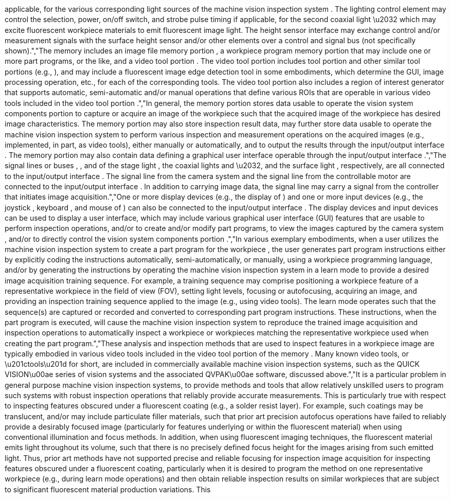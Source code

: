 applicable, for the various corresponding light sources of the machine vision inspection system . The lighting control element may control the selection, power, on\/off switch, and strobe pulse timing if applicable, for the second coaxial light \u2032 which may excite fluorescent workpiece materials to emit fluorescent image light. The height sensor interface  may exchange control and\/or measurement signals with the surface height sensor  and\/or other elements over a control and signal bus (not specifically shown).","The memory  includes an image file memory portion , a workpiece program memory portion  that may include one or more part programs, or the like, and a video tool portion . The video tool portion  includes tool portion and other similar tool portions (e.g., ), and may include a fluorescent image edge detection tool in some embodiments, which determine the GUI, image processing operation, etc., for each of the corresponding tools. The video tool portion  also includes a region of interest generator that supports automatic, semi-automatic and\/or manual operations that define various ROIs that are operable in various video tools included in the video tool portion .","In general, the memory portion  stores data usable to operate the vision system components portion  to capture or acquire an image of the workpiece  such that the acquired image of the workpiece  has desired image characteristics. The memory portion  may also store inspection result data, may further store data usable to operate the machine vision inspection system  to perform various inspection and measurement operations on the acquired images (e.g., implemented, in part, as video tools), either manually or automatically, and to output the results through the input\/output interface . The memory portion  may also contain data defining a graphical user interface operable through the input\/output interface .","The signal lines or buses , , and  of the stage light , the coaxial lights  and \u2032, and the surface light , respectively, are all connected to the input\/output interface . The signal line  from the camera system  and the signal line  from the controllable motor  are connected to the input\/output interface . In addition to carrying image data, the signal line  may carry a signal from the controller  that initiates image acquisition.","One or more display devices  (e.g., the display  of ) and one or more input devices  (e.g., the joystick , keyboard , and mouse  of ) can also be connected to the input\/output interface . The display devices  and input devices  can be used to display a user interface, which may include various graphical user interface (GUI) features that are usable to perform inspection operations, and\/or to create and\/or modify part programs, to view the images captured by the camera system , and\/or to directly control the vision system components portion .","In various exemplary embodiments, when a user utilizes the machine vision inspection system  to create a part program for the workpiece , the user generates part program instructions either by explicitly coding the instructions automatically, semi-automatically, or manually, using a workpiece programming language, and\/or by generating the instructions by operating the machine vision inspection system  in a learn mode to provide a desired image acquisition training sequence. For example, a training sequence may comprise positioning a workpiece feature of a representative workpiece in the field of view (FOV), setting light levels, focusing or autofocusing, acquiring an image, and providing an inspection training sequence applied to the image (e.g., using video tools). The learn mode operates such that the sequence(s) are captured or recorded and converted to corresponding part program instructions. These instructions, when the part program is executed, will cause the machine vision inspection system to reproduce the trained image acquisition and inspection operations to automatically inspect a workpiece or workpieces matching the representative workpiece used when creating the part program.","These analysis and inspection methods that are used to inspect features in a workpiece image are typically embodied in various video tools included in the video tool portion  of the memory . Many known video tools, or \u201ctools\u201d for short, are included in commercially available machine vision inspection systems, such as the QUICK VISION\u00ae series of vision systems and the associated QVPAK\u00ae software, discussed above.","It is a particular problem in general purpose machine vision inspection systems, to provide methods and tools that allow relatively unskilled users to program such systems with robust inspection operations that reliably provide accurate measurements. This is particularly true with respect to inspecting features obscured under a fluorescent coating (e.g., a solder resist layer). For example, such coatings may be translucent, and\/or may include particulate filler materials, such that prior art precision autofocus operations have failed to reliably provide a desirably focused image (particularly for features underlying or within the fluorescent material) when using conventional illumination and focus methods. In addition, when using fluorescent imaging techniques, the fluorescent material emits light throughout its volume, such that there is no precisely defined focus height for the images arising from such emitted light. Thus, prior art methods have not supported precise and reliable focusing for inspection image acquisition for inspecting features obscured under a fluorescent coating, particularly when it is desired to program the method on one representative workpiece (e.g., during learn mode operations) and then obtain reliable inspection results on similar workpieces that are subject to significant fluorescent material production variations. This